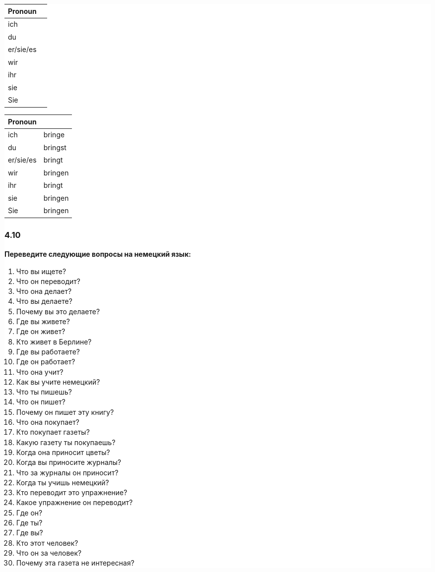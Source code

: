 | Pronoun   |     |
| --------- | --- |
| ich       |     |
| du        |     |
| er/sie/es |     |
| wir       |     |
| ihr       |     |
| sie       |     |
| Sie       |     |

| Pronoun   |         |
| --------- | ------- |
| ich       | bringe  |
| du        | bringst |
| er/sie/es | bringt  |
| wir       | bringen |
| ihr       | bringt  |
| sie       | bringen |
| Sie       | bringen |


### 4.10  
**Переведите следующие вопросы на немецкий язык:**

1. Что вы ищете?  
2. Что он переводит?  
3. Что она делает?  
4. Что вы делаете?  
5. Почему вы это делаете?  
6. Где вы живете?  
7. Где он живет?  
8. Кто живет в Берлине?  
9. Где вы работаете?  
10. Где он работает?  
11. Что она учит?  
12. Как вы учите немецкий?  
13. Что ты пишешь?  
14. Что он пишет?  
15. Почему он пишет эту книгу?  
16. Что она покупает?  
17. Кто покупает газеты?  
18. Какую газету ты покупаешь?  
19. Когда она приносит цветы?  
20. Когда вы приносите журналы?  
21. Что за журналы он приносит?  
22. Когда ты учишь немецкий?  
23. Кто переводит это упражнение?  
24. Какое упражнение он переводит?  
25. Где он?  
26. Где ты?  
27. Где вы?  
28. Кто этот человек?  
29. Что он за человек?  
30. Почему эта газета не интересная?  
